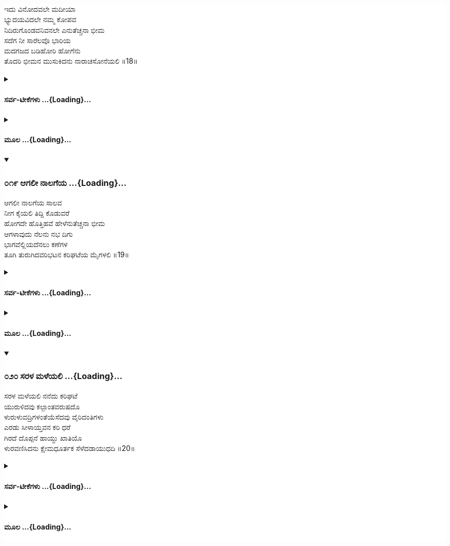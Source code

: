 ಇದು ವಿನೋದವಲೇ ಮದೀಯಾ  
ಭ್ಯುದಯವಿದಲೇ ನಮ್ಮ ಕೋಪವ  
ನಿದಿರುಗೊಂಡವನಿವನಲೇ ಎನುತೆಚ್ಚನಾ ಭೀಮ  
ಸದೆಗ ನೀ ಸಾರೆಲವೊ ಭಾರಿಯ  
ಮದಗಜದ ಬಡಿಹೋರಿ ಹೋಗೆನು  
ತೊದರಿ ಭೀಮನ ಮುಸುಕಿದನು ನಾರಾಚಸೋನೆಯಲಿ      ॥18॥
</details>
</div>
<div class="js_include collapsed" newlevelforh1="4" title="ಸರ್ವ-ಟೀಕೆಗಳು" unfilled url="/mahAbhAratam/kAvyam/bhAShAntaram/kn/kumAra-vyAsa-bhArata/sarva-TIkegaLu/08_karNa/02/018_idu_vinOdavalE.md">
<details><summary><h4>ಸರ್ವ-ಟೀಕೆಗಳು ...{Loading}...</h4></summary></details>
</div>
<div class="js_include collapsed" newlevelforh1="4" title="ಮೂಲ" unfilled url="/mahAbhAratam/kAvyam/bhAShAntaram/kn/kumAra-vyAsa-bhArata/mUla/08_karNa/02/018_idu_vinOdavalE.md">
<details><summary><h4>ಮೂಲ ...{Loading}...</h4></summary></details>
</div>
<div class="js_include" includetitle="true" newlevelforh1="3" unfilled url="/mahAbhAratam/kAvyam/bhAShAntaram/kn/kumAra-vyAsa-bhArata/vishvAsa-prastuti/08_karNa/02/019_AgalI_nAlageya.md">
<details open><summary><h3>೦೧೯ ಆಗಲೀ ನಾಲಗೆಯ ...{Loading}...</h3></summary>

ಆಗಲೀ ನಾಲಗೆಯ ಸಾಲವ  
ನೀಗ ಕೈಯಲಿ ತಿದ್ದಿ ಕೊಡುವರೆ  
ಹೋಗದೇ ಹೊತ್ತಿಹವೆ ಹೇಳೆನುತೆಚ್ಚನಾ ಭೀಮ  
ಆಗಳಾವುದು ನೆಲನು ನಭ ದಿಗು  
ಭಾಗವೆಲ್ಲಿಯದೆನಲು ಕಣೆಗಳ  
ತೂಗಿ ತುರುಗಿದವರಿಭಟನ ಕರಿಘಟೆಯ ಮೈಗಳಲಿ       ॥19॥
</details>
</div>
<div class="js_include collapsed" newlevelforh1="4" title="ಸರ್ವ-ಟೀಕೆಗಳು" unfilled url="/mahAbhAratam/kAvyam/bhAShAntaram/kn/kumAra-vyAsa-bhArata/sarva-TIkegaLu/08_karNa/02/019_AgalI_nAlageya.md">
<details><summary><h4>ಸರ್ವ-ಟೀಕೆಗಳು ...{Loading}...</h4></summary></details>
</div>
<div class="js_include collapsed" newlevelforh1="4" title="ಮೂಲ" unfilled url="/mahAbhAratam/kAvyam/bhAShAntaram/kn/kumAra-vyAsa-bhArata/mUla/08_karNa/02/019_AgalI_nAlageya.md">
<details><summary><h4>ಮೂಲ ...{Loading}...</h4></summary></details>
</div>
<div class="js_include" includetitle="true" newlevelforh1="3" unfilled url="/mahAbhAratam/kAvyam/bhAShAntaram/kn/kumAra-vyAsa-bhArata/vishvAsa-prastuti/08_karNa/02/020_saraLa_maLeyali.md">
<details open><summary><h3>೦೨೦ ಸರಳ ಮಳೆಯಲಿ ...{Loading}...</h3></summary>

ಸರಳ ಮಳೆಯಲಿ ನನೆದು ಕರಿಘಟೆ  
ಯುರುಳಿದವು ಕಲ್ಪಾಂತವರುಷದೊ  
ಳುರುಳುವದ್ರಿಗಳಂತೆಯೆಸೆದವು ವೈರಿದಂತಿಗಳು  
ಎರಡು ಸೀಳಾಯ್ತವನ ಕರಿ ಧರೆ  
ಗಿರದೆ ದೊಪ್ಪನೆ ಹಾಯ್ದು ಖಾತಿಯೊ  
ಳುರವಣಿಸಿದನು ಕ್ಷೇಮಧೂರ್ತಕ ಸೆಳೆದಡಾಯುಧದಿ       ॥20॥
</details>
</div>
<div class="js_include collapsed" newlevelforh1="4" title="ಸರ್ವ-ಟೀಕೆಗಳು" unfilled url="/mahAbhAratam/kAvyam/bhAShAntaram/kn/kumAra-vyAsa-bhArata/sarva-TIkegaLu/08_karNa/02/020_saraLa_maLeyali.md">
<details><summary><h4>ಸರ್ವ-ಟೀಕೆಗಳು ...{Loading}...</h4></summary></details>
</div>
<div class="js_include collapsed" newlevelforh1="4" title="ಮೂಲ" unfilled url="/mahAbhAratam/kAvyam/bhAShAntaram/kn/kumAra-vyAsa-bhArata/mUla/08_karNa/02/020_saraLa_maLeyali.md">
<details><summary><h4>ಮೂಲ ...{Loading}...</h4></summary></details>
</div>
<div class="js_include" includetitle="true" newlevelforh1="3" unfilled url="/mahAbhAratam/kAvyam/bhAShAntaram/kn/kumAra-vyAsa-bhArata/vishvAsa-prastuti/08_karNa/02/021_kuNidu_puTanegedari.md">
